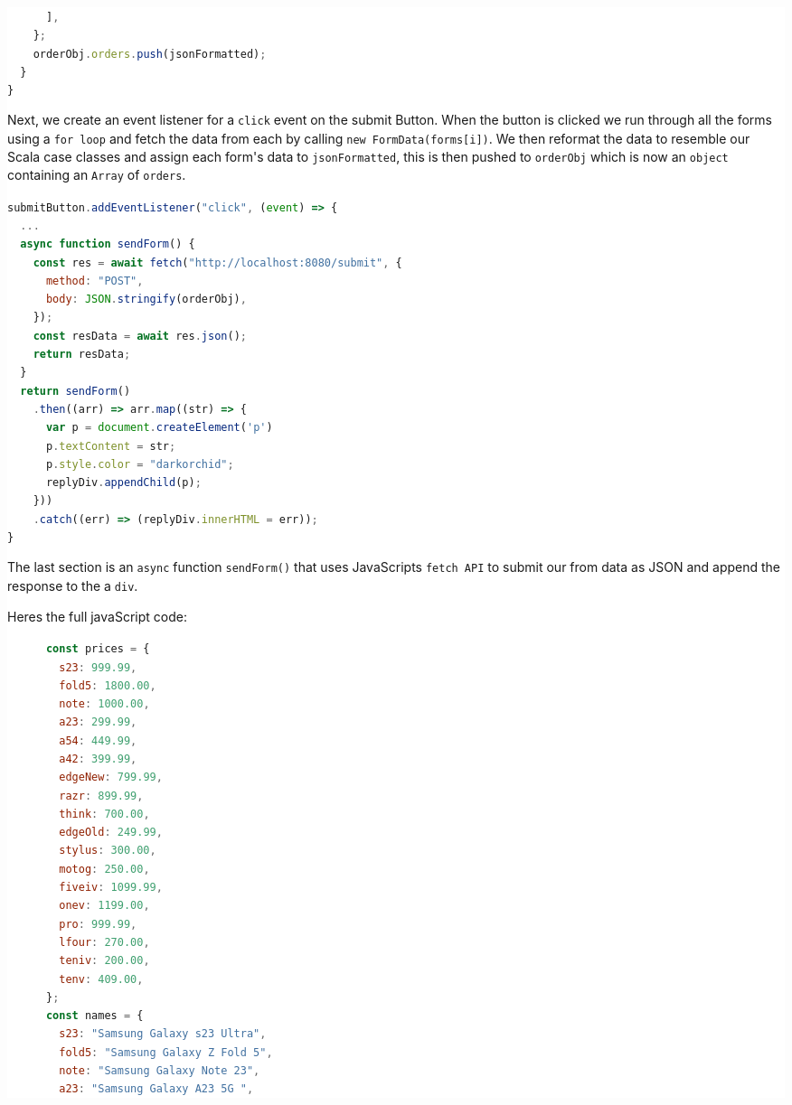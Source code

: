```js
      ],
    };
    orderObj.orders.push(jsonFormatted);
  }
}
```
Next, we create an event listener for a `click` event on the submit Button. When the button is clicked we run through all the forms using a `for loop` and fetch the data from each by calling `new FormData(forms[i])`. 
We then reformat the data to resemble our Scala case classes and assign each form's data to `jsonFormatted`, this is then pushed to `orderObj` which is now an `object` containing an `Array` of `orders`.

```js
submitButton.addEventListener("click", (event) => {
  ...
  async function sendForm() {
    const res = await fetch("http://localhost:8080/submit", {
      method: "POST",
      body: JSON.stringify(orderObj),
    });
    const resData = await res.json();
    return resData;
  }
  return sendForm()
    .then((arr) => arr.map((str) => {
      var p = document.createElement('p')
      p.textContent = str;
      p.style.color = "darkorchid";
      replyDiv.appendChild(p);
    }))
    .catch((err) => (replyDiv.innerHTML = err));
}
```
The last section is an `async` function `sendForm()` that uses JavaScripts `fetch API` to submit our from data as JSON and append the response to the a `div`.

Heres the full javaScript code:

```js
      const prices = {
        s23: 999.99,
        fold5: 1800.00,
        note: 1000.00,
        a23: 299.99,
        a54: 449.99,
        a42: 399.99,
        edgeNew: 799.99,
        razr: 899.99,
        think: 700.00,
        edgeOld: 249.99,
        stylus: 300.00,
        motog: 250.00,
        fiveiv: 1099.99,
        onev: 1199.00,
        pro: 999.99,
        lfour: 270.00,
        teniv: 200.00,
        tenv: 409.00,
      };
      const names = {
        s23: "Samsung Galaxy s23 Ultra",
        fold5: "Samsung Galaxy Z Fold 5",
        note: "Samsung Galaxy Note 23",
        a23: "Samsung Galaxy A23 5G ",
```